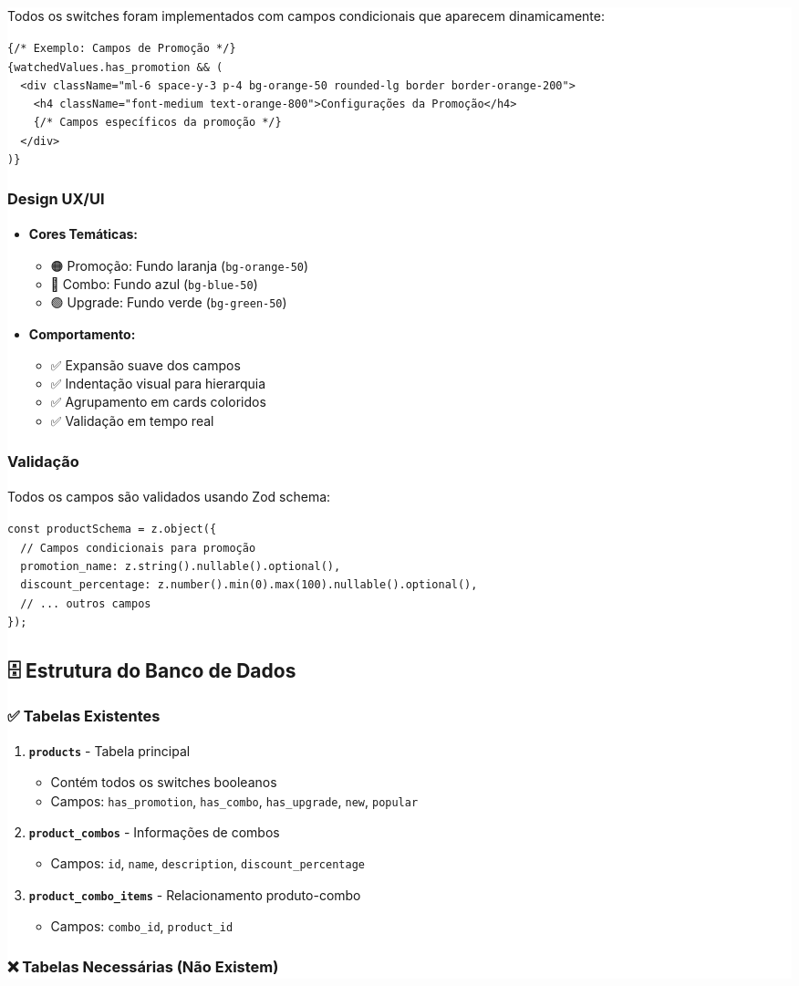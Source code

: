 Todos os switches foram implementados com campos condicionais que aparecem dinamicamente:

```tsx
{/* Exemplo: Campos de Promoção */}
{watchedValues.has_promotion && (
  <div className="ml-6 space-y-3 p-4 bg-orange-50 rounded-lg border border-orange-200">
    <h4 className="font-medium text-orange-800">Configurações da Promoção</h4>
    {/* Campos específicos da promoção */}
  </div>
)}
```

### Design UX/UI

- **Cores Temáticas:**
  - 🟠 Promoção: Fundo laranja (`bg-orange-50`)
  - 🔵 Combo: Fundo azul (`bg-blue-50`)
  - 🟢 Upgrade: Fundo verde (`bg-green-50`)

- **Comportamento:**
  - ✅ Expansão suave dos campos
  - ✅ Indentação visual para hierarquia
  - ✅ Agrupamento em cards coloridos
  - ✅ Validação em tempo real

### Validação

Todos os campos são validados usando Zod schema:

```tsx
const productSchema = z.object({
  // Campos condicionais para promoção
  promotion_name: z.string().nullable().optional(),
  discount_percentage: z.number().min(0).max(100).nullable().optional(),
  // ... outros campos
});
```

## 🗄️ Estrutura do Banco de Dados

### ✅ Tabelas Existentes

1. **`products`** - Tabela principal
   - Contém todos os switches booleanos
   - Campos: `has_promotion`, `has_combo`, `has_upgrade`, `new`, `popular`

2. **`product_combos`** - Informações de combos
   - Campos: `id`, `name`, `description`, `discount_percentage`

3. **`product_combo_items`** - Relacionamento produto-combo
   - Campos: `combo_id`, `product_id`

### ❌ Tabelas Necessárias (Não Existem)
